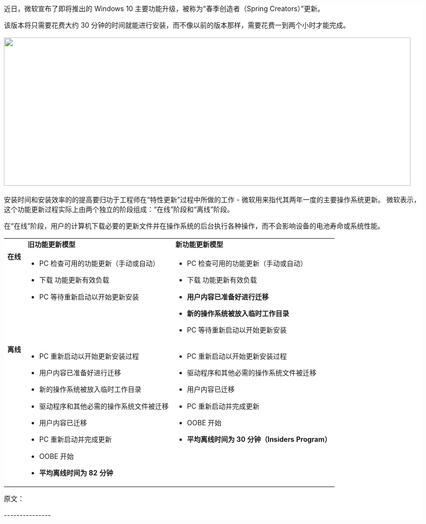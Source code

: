 <p>近日，微软宣布了即将推出的 Windows 10 主要功能升级，被称为“春季创造者（Spring Creators）”更新。</p><p>该版本将只需要花费大约 30 分钟的时间就能进行安装，而不像以前的版本那样，需要花费一到两个小时才能完成。</p><p><img data-cke-saved-src="https://static.oschina.net/uploads/space/2018/0324/075345_3FuL_2903254.png" src="https://static.oschina.net/uploads/space/2018/0324/075345_3FuL_2903254.png" width="836" height="305"/><br/></p><p>安装时间和安装效率的的提高要归功于工程师在“特性更新”过程中所做的工作 - 微软用来指代其两年一度的主要操作系统更新。 微软表示，这个功能更新过程实际上由两个独立的阶段组成：“在线”阶段和“离线”阶段。</p><p>在“在线”阶段，用户的计算机下载必要的更新文件并在操作系统的后台执行各种操作，而不会影响设备的电池寿命或系统性能。</p><table class="cke_show_border"><tbody><tr class="firstRow"><td><br/></td><td><strong>旧功能更新模型</strong></td><td><strong>新功能更新模型</strong></td></tr><tr><td><strong>在线</strong></td><td><ul class=" list-paddingleft-2"><li><p>PC 检查可用的功能更新（手动或自动）</p></li><li><p>下载 功能更新有效负载</p></li><li><p>PC 等待重新启动以开始更新安装</p></li></ul></td><td><ul class=" list-paddingleft-2"><li><p>PC 检查可用的功能更新（手动或自动）</p></li><li><p>下载 功能更新有效负载</p></li><li><p><strong>用户内容已准备好进行迁移</strong><strong><em> </em></strong></p></li><li><p><strong>新的操作系统被放入临时工作目录</strong><strong><em> </em></strong></p></li><li><p>PC 等待重新启动以开始更新安装</p></li></ul></td></tr><tr><td><strong>离线</strong></td><td><ul class=" list-paddingleft-2"><li><p>PC 重新启动以开始更新安装过程</p></li><li><p>用户内容已准备好进行迁移</p></li><li><p>新的操作系统被放入临时工作目录</p></li><li><p>驱动程序和其他必需的操作系统文件被迁移</p></li><li><p>用户内容已迁移</p></li><li><p>PC 重新启动并完成更新</p></li><li><p>OOBE 开始</p></li><li><p><strong>平均离线时间为 82 分钟</strong></p></li></ul></td><td><ul class=" list-paddingleft-2"><li><p>PC 重新启动以开始更新安装过程</p></li><li><p>驱动程序和其他必需的操作系统文件被迁移</p></li><li><p>用户内容已迁移</p></li><li><p>PC 重新启动并完成更新</p></li><li><p>OOBE 开始</p></li><li><p><strong>平均离线时间为 30 分钟（Insiders Program）</strong></p></li></ul><p><br/></p></td></tr></tbody></table><p>原文：</p>
---------------